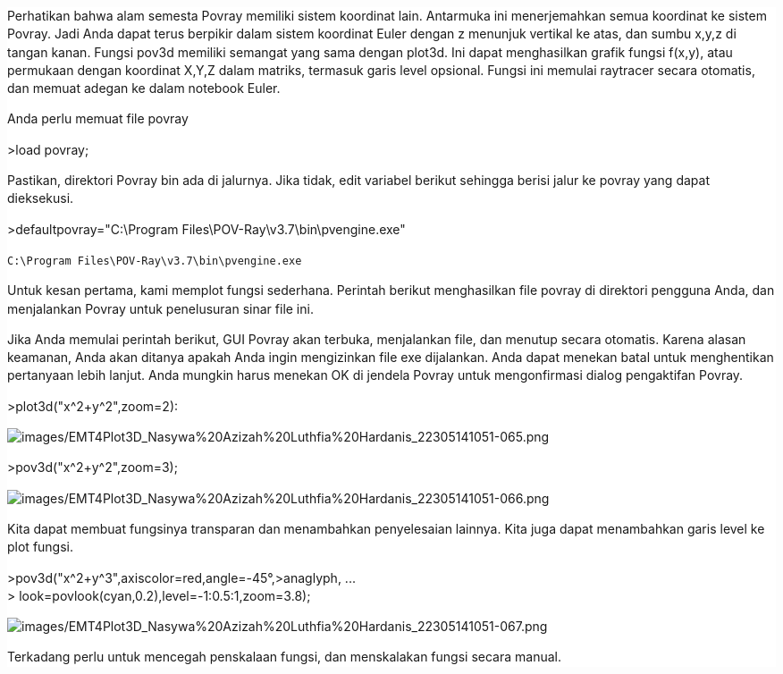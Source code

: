 
Perhatikan bahwa alam semesta Povray memiliki sistem koordinat lain.
Antarmuka ini menerjemahkan semua koordinat ke sistem Povray. Jadi
Anda dapat terus berpikir dalam sistem koordinat Euler dengan z
menunjuk vertikal ke atas, dan sumbu x,y,z di tangan kanan. Fungsi
pov3d memiliki semangat yang sama dengan plot3d. Ini dapat
menghasilkan grafik fungsi f(x,y), atau permukaan dengan koordinat
X,Y,Z dalam matriks, termasuk garis level opsional. Fungsi ini memulai
raytracer secara otomatis, dan memuat adegan ke dalam notebook Euler.


Anda perlu memuat file povray


\>load povray;


Pastikan, direktori Povray bin ada di jalurnya. Jika tidak, edit
variabel berikut sehingga berisi jalur ke povray yang dapat
dieksekusi.


\>defaultpovray="C:\\Program Files\\POV-Ray\\v3.7\\bin\\pvengine.exe"


    C:\Program Files\POV-Ray\v3.7\bin\pvengine.exe

Untuk kesan pertama, kami memplot fungsi sederhana. Perintah berikut
menghasilkan file povray di direktori pengguna Anda, dan menjalankan
Povray untuk penelusuran sinar file ini.


Jika Anda memulai perintah berikut, GUI Povray akan terbuka,
menjalankan file, dan menutup secara otomatis. Karena alasan keamanan,
Anda akan ditanya apakah Anda ingin mengizinkan file exe dijalankan.
Anda dapat menekan batal untuk menghentikan pertanyaan lebih lanjut.
Anda mungkin harus menekan OK di jendela Povray untuk mengonfirmasi
dialog pengaktifan Povray.


\>plot3d("x^2+y^2",zoom=2):


![images/EMT4Plot3D_Nasywa%20Azizah%20Luthfia%20Hardanis_22305141051-065.png](images/EMT4Plot3D_Nasywa%20Azizah%20Luthfia%20Hardanis_22305141051-065.png)

\>pov3d("x^2+y^2",zoom=3);


![images/EMT4Plot3D_Nasywa%20Azizah%20Luthfia%20Hardanis_22305141051-066.png](images/EMT4Plot3D_Nasywa%20Azizah%20Luthfia%20Hardanis_22305141051-066.png)

Kita dapat membuat fungsinya transparan dan menambahkan penyelesaian
lainnya. Kita juga dapat menambahkan garis level ke plot fungsi.


\>pov3d("x^2+y^3",axiscolor=red,angle=-45°,\>anaglyph, ...  
\>     look=povlook(cyan,0.2),level=-1:0.5:1,zoom=3.8);


![images/EMT4Plot3D_Nasywa%20Azizah%20Luthfia%20Hardanis_22305141051-067.png](images/EMT4Plot3D_Nasywa%20Azizah%20Luthfia%20Hardanis_22305141051-067.png)

Terkadang perlu untuk mencegah penskalaan fungsi, dan menskalakan
fungsi secara manual.
